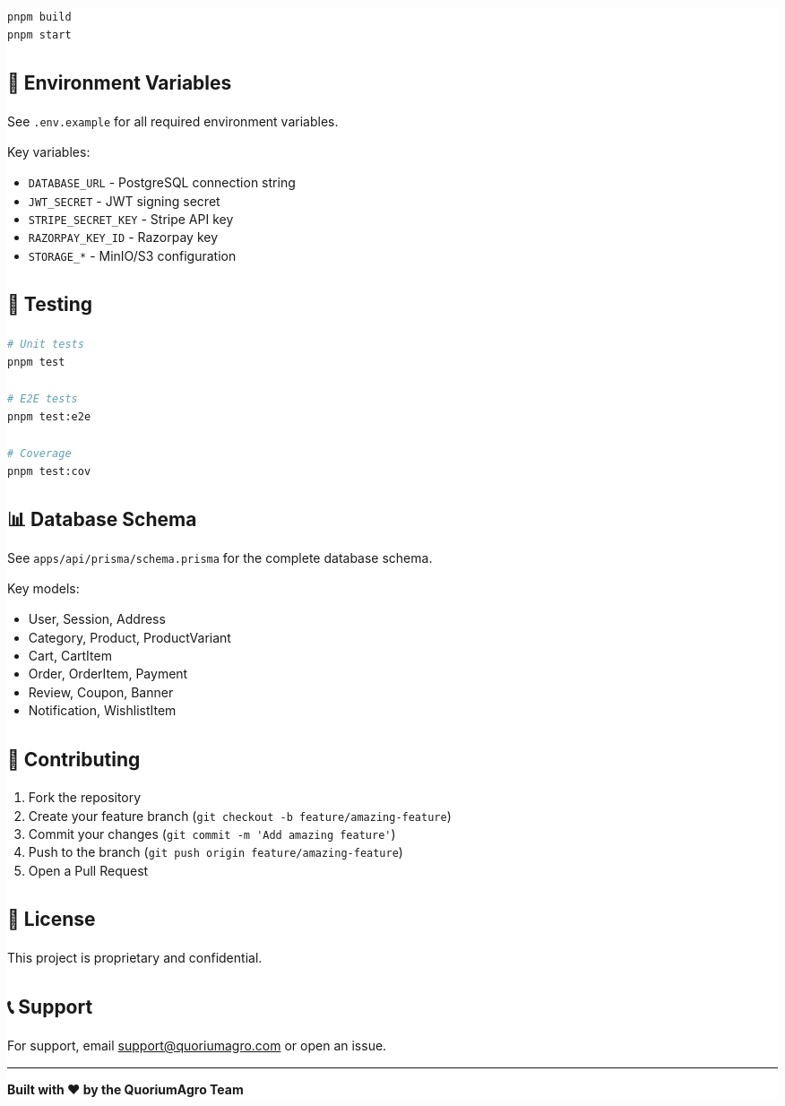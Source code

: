 ```bash
pnpm build
pnpm start
```

## 🔐 Environment Variables

See `.env.example` for all required environment variables.

Key variables:
- `DATABASE_URL` - PostgreSQL connection string
- `JWT_SECRET` - JWT signing secret
- `STRIPE_SECRET_KEY` - Stripe API key
- `RAZORPAY_KEY_ID` - Razorpay key
- `STORAGE_*` - MinIO/S3 configuration

## 🧪 Testing

```bash
# Unit tests
pnpm test

# E2E tests
pnpm test:e2e

# Coverage
pnpm test:cov
```

## 📊 Database Schema

See `apps/api/prisma/schema.prisma` for the complete database schema.

Key models:
- User, Session, Address
- Category, Product, ProductVariant
- Cart, CartItem
- Order, OrderItem, Payment
- Review, Coupon, Banner
- Notification, WishlistItem

## 🤝 Contributing

1. Fork the repository
2. Create your feature branch (`git checkout -b feature/amazing-feature`)
3. Commit your changes (`git commit -m 'Add amazing feature'`)
4. Push to the branch (`git push origin feature/amazing-feature`)
5. Open a Pull Request

## 📄 License

This project is proprietary and confidential.

## 📞 Support

For support, email support@quoriumagro.com or open an issue.

---

**Built with ❤️ by the QuoriumAgro Team**
